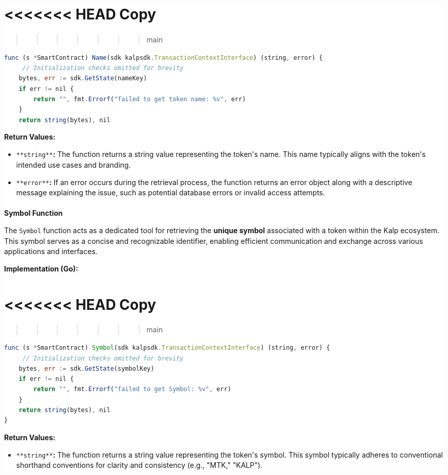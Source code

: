 <<<<<<< HEAD
Copy
=======

>>>>>>> main

``` js linenums="1"
func (s *SmartContract) Name(sdk kalpsdk.TransactionContextInterface) (string, error) {
     // Initialization checks omitted for brevity
    bytes, err := sdk.GetState(nameKey)
    if err != nil {
        return "", fmt.Errorf("failed to get token name: %v", err)
    }
    return string(bytes), nil

```

**Return Values:**

-   `**string**`**:** The function returns a string value representing the token's name. This name typically aligns with the token's intended use cases and branding.
    
-   `**error**`**:** If an error occurs during the retrieval process, the function returns an error object along with a descriptive message explaining the issue, such as potential database errors or invalid access attempts.
    

#### 

**Symbol Function**

The `Symbol` function acts as a dedicated tool for retrieving the **unique symbol** associated with a token within the Kalp ecosystem. This symbol serves as a concise and recognizable identifier, enabling efficient communication and exchange across various applications and interfaces.

**Implementation (Go):**

<<<<<<< HEAD
Copy
=======

>>>>>>> main

``` js linenums="1"
func (s *SmartContract) Symbol(sdk kalpsdk.TransactionContextInterface) (string, error) {
     // Initialization checks omitted for brevity
    bytes, err := sdk.GetState(symbolKey)
    if err != nil {
        return "", fmt.Errorf("failed to get Symbol: %v", err)
    }
    return string(bytes), nil
}
```

**Return Values:**

-   `**string**`**:** The function returns a string value representing the token's symbol. This symbol typically adheres to conventional shorthand conventions for clarity and consistency (e.g., "MTK," "KALP").
    